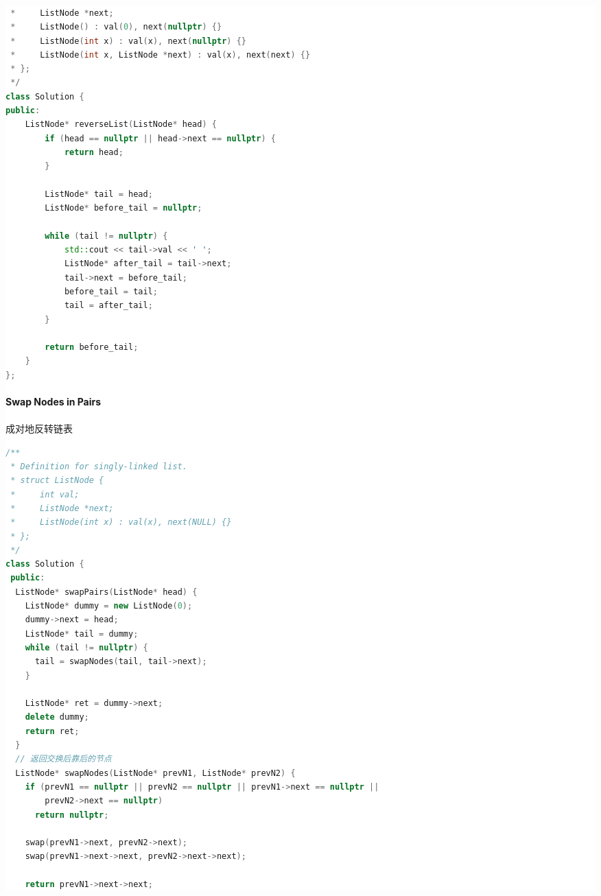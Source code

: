 ```cpp
 *     ListNode *next;
 *     ListNode() : val(0), next(nullptr) {}
 *     ListNode(int x) : val(x), next(nullptr) {}
 *     ListNode(int x, ListNode *next) : val(x), next(next) {}
 * };
 */
class Solution {
public:
    ListNode* reverseList(ListNode* head) {
        if (head == nullptr || head->next == nullptr) {
            return head;
        }

        ListNode* tail = head;
        ListNode* before_tail = nullptr;

        while (tail != nullptr) {
            std::cout << tail->val << ' ';
            ListNode* after_tail = tail->next;
            tail->next = before_tail;
            before_tail = tail;
            tail = after_tail;
        }

        return before_tail;
    }
};
```
#### Swap Nodes in Pairs
成对地反转链表
```c++
/**
 * Definition for singly-linked list.
 * struct ListNode {
 *     int val;
 *     ListNode *next;
 *     ListNode(int x) : val(x), next(NULL) {}
 * };
 */
class Solution {
 public:
  ListNode* swapPairs(ListNode* head) {
    ListNode* dummy = new ListNode(0);
    dummy->next = head;
    ListNode* tail = dummy;
    while (tail != nullptr) {
      tail = swapNodes(tail, tail->next);
    }

    ListNode* ret = dummy->next;
    delete dummy;
    return ret;
  }
  // 返回交换后靠后的节点
  ListNode* swapNodes(ListNode* prevN1, ListNode* prevN2) {
    if (prevN1 == nullptr || prevN2 == nullptr || prevN1->next == nullptr ||
        prevN2->next == nullptr)
      return nullptr;

    swap(prevN1->next, prevN2->next);
    swap(prevN1->next->next, prevN2->next->next);

    return prevN1->next->next;
```